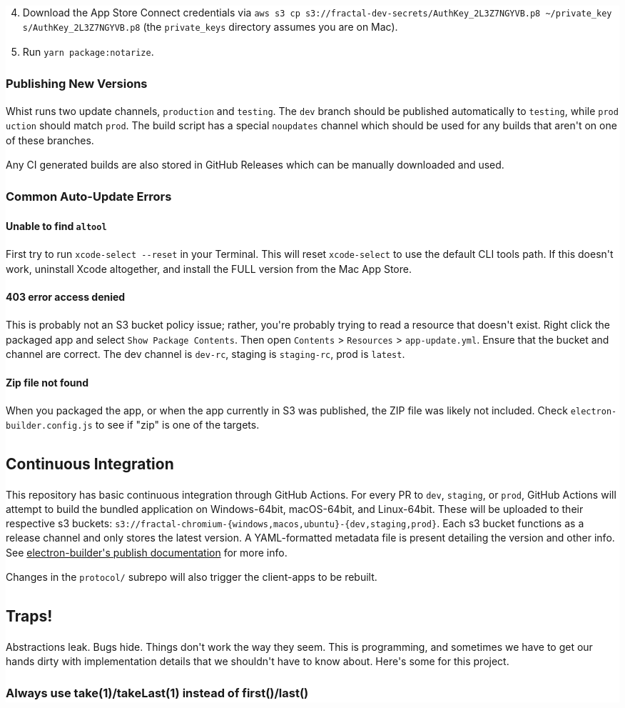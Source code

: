 4. Download the App Store Connect credentials via `aws s3 cp s3://fractal-dev-secrets/AuthKey_2L3Z7NGYVB.p8 ~/private_keys/AuthKey_2L3Z7NGYVB.p8` (the `private_keys` directory assumes you are on Mac).

5. Run `yarn package:notarize`.

### Publishing New Versions

Whist runs two update channels, `production` and `testing`. The `dev` branch should be published automatically to `testing`, while `production` should match `prod`. The build script has a special `noupdates` channel which should be used for any builds that aren't on one of these branches.

Any CI generated builds are also stored in GitHub Releases which can be manually downloaded and used.

### Common Auto-Update Errors

#### Unable to find `altool`

First try to run `xcode-select --reset` in your Terminal. This will reset `xcode-select` to use the default CLI tools path. If this doesn't work, uninstall Xcode altogether, and install the FULL version from the Mac App Store.

#### 403 error access denied

This is probably not an S3 bucket policy issue; rather, you're probably trying to read a resource that doesn't exist. Right click the packaged app and select `Show Package Contents`. Then open `Contents` > `Resources` > `app-update.yml`. Ensure that the bucket and channel are correct. The dev channel is `dev-rc`, staging is `staging-rc`, prod is `latest`.

#### Zip file not found

When you packaged the app, or when the app currently in S3 was published, the ZIP file was likely not included. Check `electron-builder.config.js` to see if "zip" is one of the targets.

## Continuous Integration

This repository has basic continuous integration through GitHub Actions. For every PR to `dev`, `staging`, or `prod`, GitHub Actions will attempt to build the bundled application on Windows-64bit, macOS-64bit, and Linux-64bit. These will be uploaded to their respective s3 buckets: `s3://fractal-chromium-{windows,macos,ubuntu}-{dev,staging,prod}`. Each s3 bucket functions as a release channel and only stores the latest version. A YAML-formatted metadata file is present detailing the version and other info. See [electron-builder's publish documentation](https://www.electron.build/configuration/publish) for more info.

Changes in the `protocol/` subrepo will also trigger the client-apps to be rebuilt.

## Traps!

Abstractions leak. Bugs hide. Things don't work the way they seem. This is programming, and sometimes we have to get our hands dirty with implementation details that we shouldn't have to know about. Here's some for this project.

### Always use take(1)/takeLast(1) instead of first()/last()
